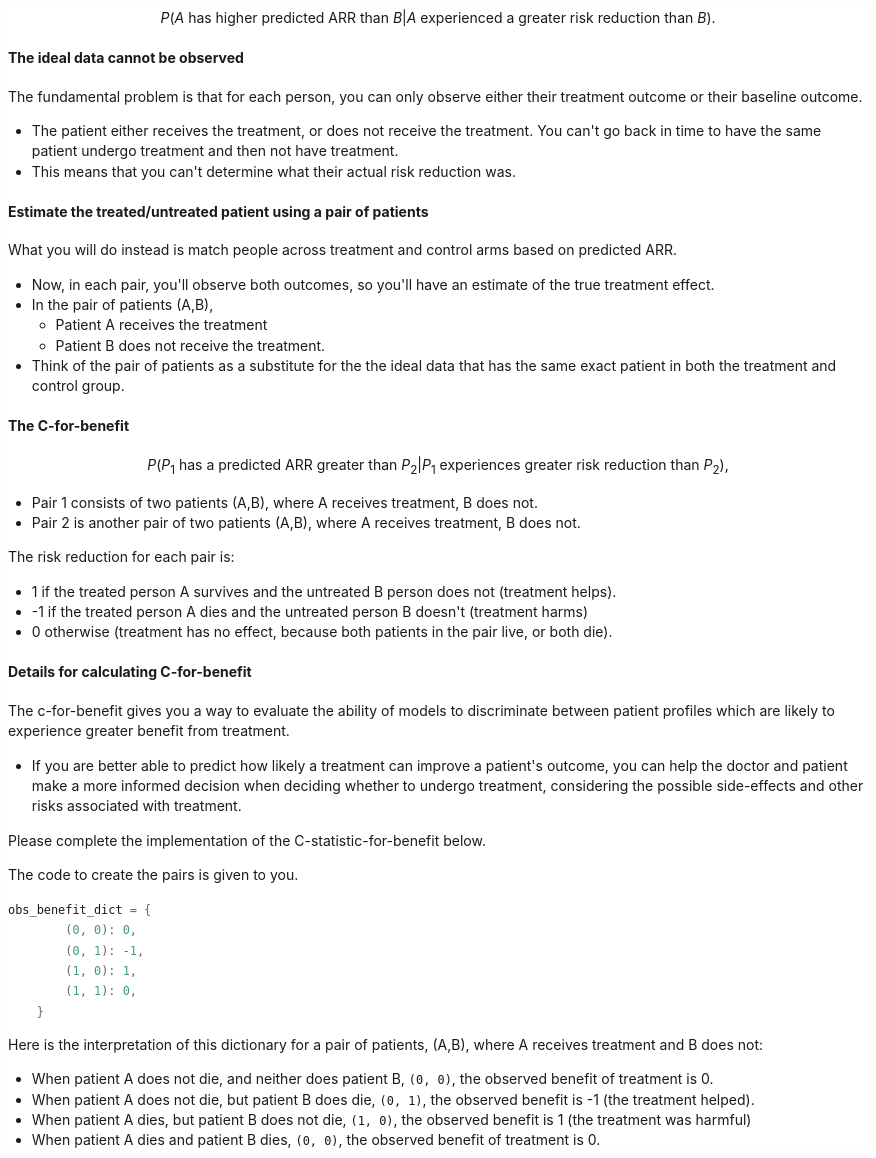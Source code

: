 $$P(A \text{ has higher predicted ARR than } B| A \text{ experienced a greater risk reduction than } B).$$


#### The ideal data cannot be observed

The fundamental problem is that for each person, you can only observe either their treatment outcome or their baseline outcome. 
- The patient either receives the treatment, or does not receive the treatment.  You can't go back in time to have the same patient undergo treatment and then not have treatment.
- This means that you can't determine what their actual risk reduction was. 

#### Estimate the treated/untreated patient using a pair of patients

What you will do instead is match people across treatment and control arms based on predicted ARR. 
- Now, in each pair, you'll observe both outcomes, so you'll have an estimate of the true treatment effect.
- In the pair of patients (A,B), 
    - Patient A receives the treatment 
    - Patient B does not receive the treatment.
- Think of the pair of patients as a substitute for the the ideal data that has the same exact patient in both the treatment and control group.

#### The C-for-benefit

$$P(\text{$P_1$ has a predicted ARR greater than $P_2$} | \text{$P_1$ experiences greater risk reduction than $P_2$}),$$

- Pair 1 consists of two patients (A,B), where A receives treatment, B does not.
- Pair 2 is another pair of two patients (A,B), where A receives treatment, B does not.

The risk reduction for each pair is:
- 1 if the treated person A survives and the untreated B person does not (treatment helps).  
- -1 if the treated person A dies and the untreated person B doesn't (treatment harms)
- 0 otherwise (treatment has no effect, because both patients in the pair live, or both die).

#### Details for calculating C-for-benefit

The c-for-benefit gives you a way to evaluate the ability of models to discriminate between patient profiles which are likely to experience greater benefit from treatment. 
- If you are better able to predict how likely a treatment can improve a patient's outcome, you can help the doctor and patient make a more informed decision when deciding whether to undergo treatment, considering the possible side-effects and other risks associated with treatment.

Please complete the implementation of the C-statistic-for-benefit below.  

The code to create the pairs is given to you. 
```CPP
obs_benefit_dict = {
        (0, 0): 0,
        (0, 1): -1,
        (1, 0): 1,
        (1, 1): 0,
    }
```
Here is the interpretation of this dictionary for a pair of patients, (A,B), where A receives treatment and B does not:  
- When patient A does not die, and neither does patient B, `(0, 0)`, the observed benefit of treatment is 0.
- When patient A does not die, but patient B does die, `(0, 1)`, the observed benefit is -1 (the treatment helped).
- When patient A dies, but patient B does not die, `(1, 0)`, the observed benefit is 1 (the treatment was harmful)
- When patient A dies and patient B dies, `(0, 0)`, the observed benefit of treatment is 0.
